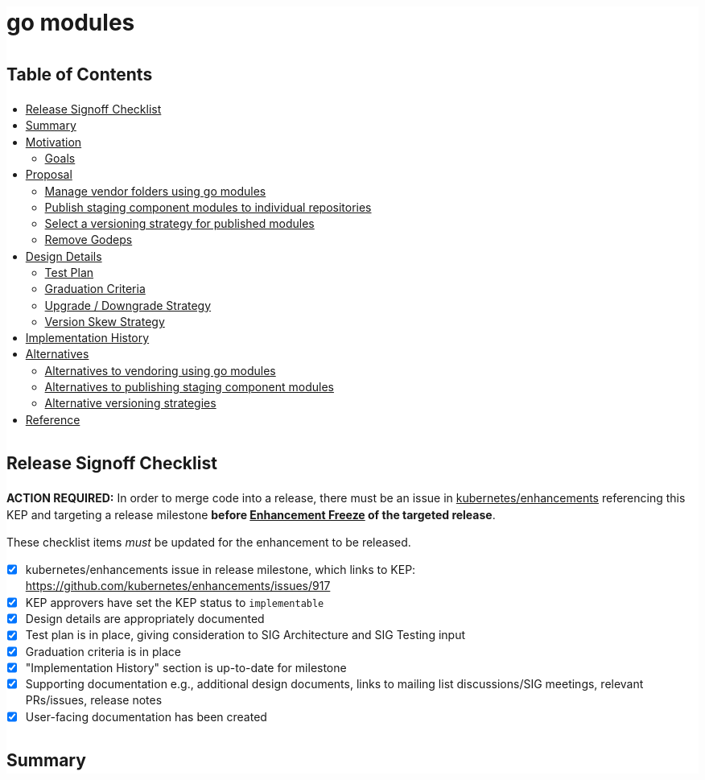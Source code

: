 # go modules

## Table of Contents


- [Release Signoff Checklist](#release-signoff-checklist)
- [Summary](#summary)
- [Motivation](#motivation)
  - [Goals](#goals)
- [Proposal](#proposal)
  - [Manage vendor folders using go modules](#manage-vendor-folders-using-go-modules)
  - [Publish staging component modules to individual repositories](#publish-staging-component-modules-to-individual-repositories)
  - [Select a versioning strategy for published modules](#select-a-versioning-strategy-for-published-modules)
  - [Remove Godeps](#remove-godeps)
- [Design Details](#design-details)
  - [Test Plan](#test-plan)
  - [Graduation Criteria](#graduation-criteria)
  - [Upgrade / Downgrade Strategy](#upgrade--downgrade-strategy)
  - [Version Skew Strategy](#version-skew-strategy)
- [Implementation History](#implementation-history)
- [Alternatives](#alternatives)
  - [Alternatives to vendoring using go modules](#alternatives-to-vendoring-using-go-modules)
  - [Alternatives to publishing staging component modules](#alternatives-to-publishing-staging-component-modules)
  - [Alternative versioning strategies](#alternative-versioning-strategies)
- [Reference](#reference)


## Release Signoff Checklist

**ACTION REQUIRED:** In order to merge code into a release, there must be an issue in [kubernetes/enhancements] referencing this KEP and targeting a release milestone **before [Enhancement Freeze](https://github.com/kubernetes/sig-release/tree/master/releases)
of the targeted release**.

These checklist items _must_ be updated for the enhancement to be released.

- [x] kubernetes/enhancements issue in release milestone, which links to KEP: https://github.com/kubernetes/enhancements/issues/917
- [x] KEP approvers have set the KEP status to `implementable`
- [x] Design details are appropriately documented
- [x] Test plan is in place, giving consideration to SIG Architecture and SIG Testing input
- [x] Graduation criteria is in place
- [x] "Implementation History" section is up-to-date for milestone
- [x] Supporting documentation e.g., additional design documents, links to mailing list discussions/SIG meetings, relevant PRs/issues, release notes
- [x] User-facing documentation has been created

[kubernetes/enhancements]: https://github.com/kubernetes/enhancements/issues
[kubernetes/kubernetes]: https://github.com/kubernetes/kubernetes

## Summary
